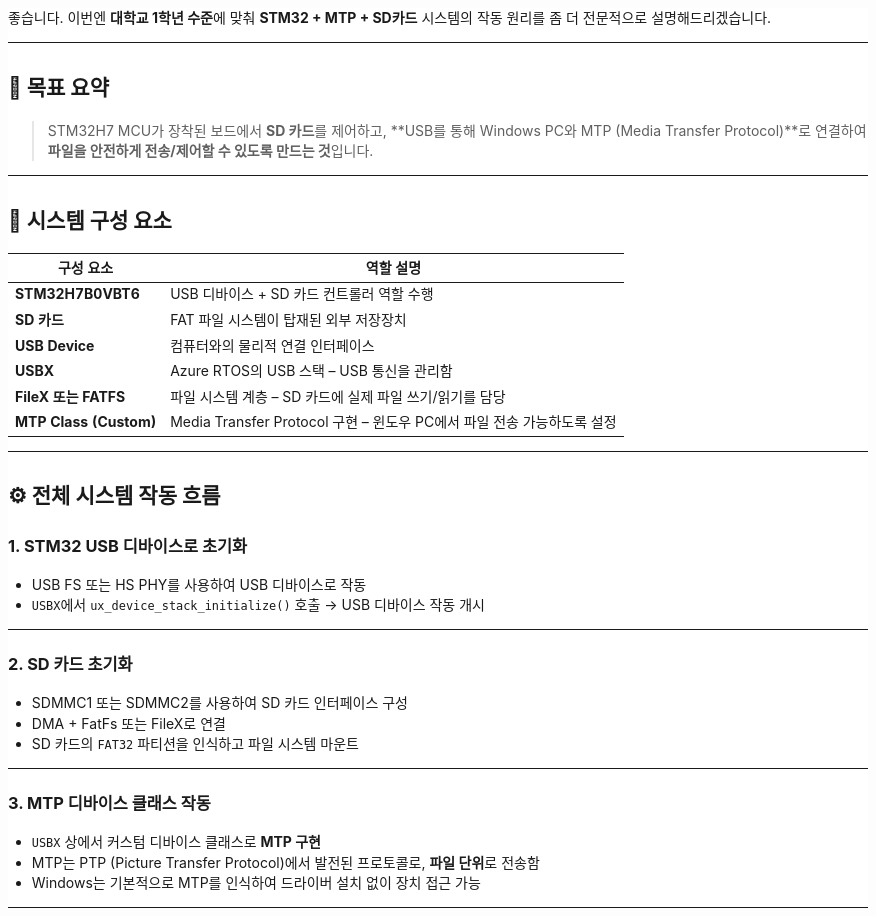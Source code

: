 좋습니다. 이번엔 **대학교 1학년 수준**에 맞춰 **STM32 + MTP + SD카드** 시스템의 작동 원리를 좀 더 전문적으로 설명해드리겠습니다.

---

## 🎯 목표 요약

> STM32H7 MCU가 장착된 보드에서 **SD 카드**를 제어하고,
> \*\*USB를 통해 Windows PC와 MTP (Media Transfer Protocol)\*\*로 연결하여
> **파일을 안전하게 전송/제어할 수 있도록 만드는 것**입니다.

---

## 🔌 시스템 구성 요소

| 구성 요소                  | 역할 설명                                                |
| ---------------------- | ---------------------------------------------------- |
| **STM32H7B0VBT6**      | USB 디바이스 + SD 카드 컨트롤러 역할 수행                          |
| **SD 카드**              | FAT 파일 시스템이 탑재된 외부 저장장치                              |
| **USB Device**         | 컴퓨터와의 물리적 연결 인터페이스                                   |
| **USBX**               | Azure RTOS의 USB 스택 – USB 통신을 관리함                     |
| **FileX 또는 FATFS**     | 파일 시스템 계층 – SD 카드에 실제 파일 쓰기/읽기를 담당                   |
| **MTP Class (Custom)** | Media Transfer Protocol 구현 – 윈도우 PC에서 파일 전송 가능하도록 설정 |

---

## ⚙️ 전체 시스템 작동 흐름

### 1. STM32 USB 디바이스로 초기화

* USB FS 또는 HS PHY를 사용하여 USB 디바이스로 작동
* `USBX`에서 `ux_device_stack_initialize()` 호출 → USB 디바이스 작동 개시

---

### 2. SD 카드 초기화

* SDMMC1 또는 SDMMC2를 사용하여 SD 카드 인터페이스 구성
* DMA + FatFs 또는 FileX로 연결
* SD 카드의 `FAT32` 파티션을 인식하고 파일 시스템 마운트

---

### 3. MTP 디바이스 클래스 작동

* `USBX` 상에서 커스텀 디바이스 클래스로 **MTP 구현**
* MTP는 PTP (Picture Transfer Protocol)에서 발전된 프로토콜로, **파일 단위**로 전송함
* Windows는 기본적으로 MTP를 인식하여 드라이버 설치 없이 장치 접근 가능

---